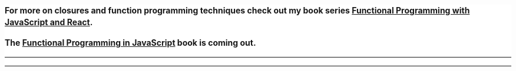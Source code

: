 <p><strong>For more on closures and function programming techniques check out my book series <a href="https://www.amazon.com/gp/product/B08BW8BY1H" rel="noopener">Functional Programming with JavaScript and React</a>.</strong></p>
<p><strong>The </strong><a href="https://www.amazon.com/dp/B08CZZ4FQQ" rel="noopener"><strong>Functional Programming in JavaScript</strong></a><strong> book is coming out.</strong></p>
</div>
<hr>
<hr>
</section>
</article>
</div>
</main>
</div>


